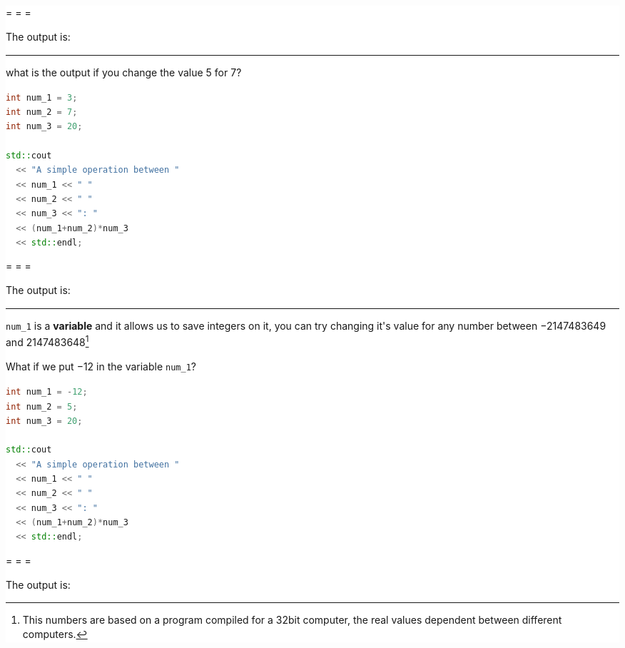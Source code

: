 = = =

The output is:

~~~output
~~~

---

what is the output if you change the value 5 for 7?

~~~{.cpp .hidden layout="01-simple.cc"}
int num_1 = 3;
int num_2 = 7;
int num_3 = 20;

std::cout
  << "A simple operation between "
  << num_1 << " "
  << num_2 << " "
  << num_3 << ": "
  << (num_1+num_2)*num_3
  << std::endl;
~~~

= = =

The output is:

~~~output
~~~

---

`num_1` is a **variable** and it allows us to save integers on it, you can try changing
it's value for any number between $-2147483649$ and $2147483648$[^platformdependent]

[^platformdependent]: This numbers are based on a program compiled for a 32bit computer,
  the real values dependent between different computers.

What if we put $-12$ in the variable `num_1`?

~~~{.cpp .hidden layout="01-simple.cc"}
int num_1 = -12;
int num_2 = 5;
int num_3 = 20;

std::cout
  << "A simple operation between "
  << num_1 << " "
  << num_2 << " "
  << num_3 << ": "
  << (num_1+num_2)*num_3
  << std::endl;
~~~

= = =

The output is:


[^afootnote]: this is a footnote, read all of them, they may tell you little things that
[^simplecode]: Here you can see only a snippet of the whole code. The complete code
[^toolong]: sorry, the single line is too long to show in here all at once.
[^whyactually]: Why "actually"? Well, you will find that most of the time errors
[^onlyforsimpletypes]: only for the simplest values `int`, `double`, ..., but not for
[^includes]: Notice the dots (`...`) in the code above. This dots are just for notation,
[^noassign]: take care, don't confuse it with the assignment operator `=`!